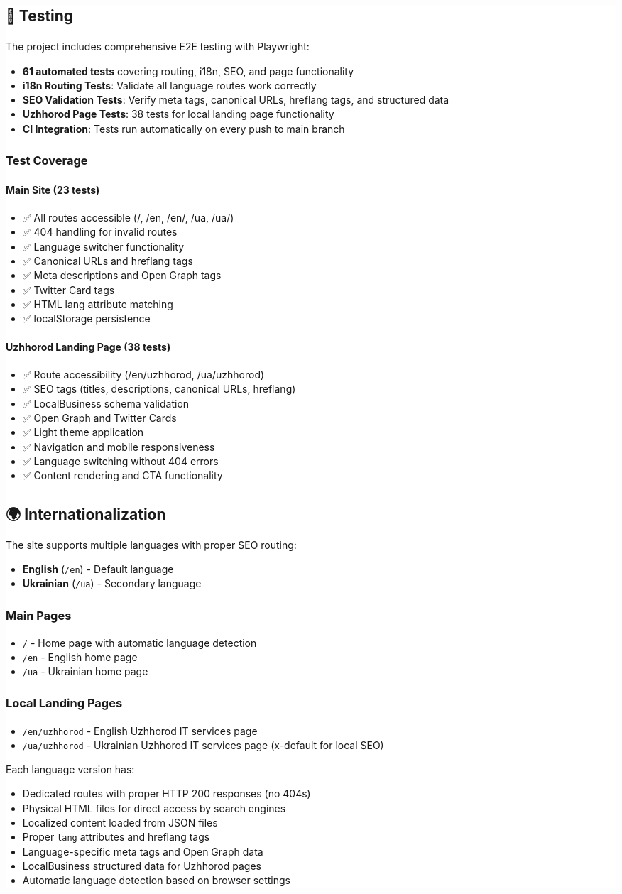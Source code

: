 ## 🧪 Testing

The project includes comprehensive E2E testing with Playwright:

- **61 automated tests** covering routing, i18n, SEO, and page functionality
- **i18n Routing Tests**: Validate all language routes work correctly
- **SEO Validation Tests**: Verify meta tags, canonical URLs, hreflang tags, and structured data
- **Uzhhorod Page Tests**: 38 tests for local landing page functionality
- **CI Integration**: Tests run automatically on every push to main branch

### Test Coverage

#### Main Site (23 tests)
- ✅ All routes accessible (/, /en, /en/, /ua, /ua/)
- ✅ 404 handling for invalid routes
- ✅ Language switcher functionality
- ✅ Canonical URLs and hreflang tags
- ✅ Meta descriptions and Open Graph tags
- ✅ Twitter Card tags
- ✅ HTML lang attribute matching
- ✅ localStorage persistence

#### Uzhhorod Landing Page (38 tests)
- ✅ Route accessibility (/en/uzhhorod, /ua/uzhhorod)
- ✅ SEO tags (titles, descriptions, canonical URLs, hreflang)
- ✅ LocalBusiness schema validation
- ✅ Open Graph and Twitter Cards
- ✅ Light theme application
- ✅ Navigation and mobile responsiveness
- ✅ Language switching without 404 errors
- ✅ Content rendering and CTA functionality

## 🌍 Internationalization

The site supports multiple languages with proper SEO routing:

- **English** (`/en`) - Default language
- **Ukrainian** (`/ua`) - Secondary language

### Main Pages
- `/` - Home page with automatic language detection
- `/en` - English home page
- `/ua` - Ukrainian home page

### Local Landing Pages
- `/en/uzhhorod` - English Uzhhorod IT services page
- `/ua/uzhhorod` - Ukrainian Uzhhorod IT services page (x-default for local SEO)

Each language version has:
- Dedicated routes with proper HTTP 200 responses (no 404s)
- Physical HTML files for direct access by search engines
- Localized content loaded from JSON files
- Proper `lang` attributes and hreflang tags
- Language-specific meta tags and Open Graph data
- LocalBusiness structured data for Uzhhorod pages
- Automatic language detection based on browser settings
